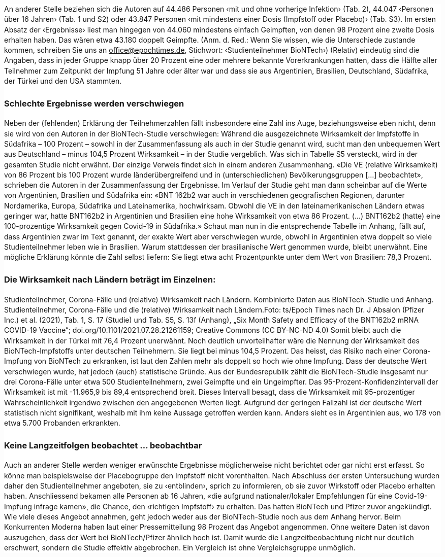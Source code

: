 An anderer Stelle beziehen sich die Autoren auf 44.486 Personen ‹mit und ohne vorherige Infektion› (Tab. 2), 44.047 ‹Personen über 16 Jahren› (Tab. 1 und S2) oder 43.847 Personen ‹mit mindestens einer Dosis (Impfstoff oder Placebo)› (Tab. S3). Im ersten Absatz der ‹Ergebnisse› liest man hingegen von 44.060 mindestens einfach Geimpften, von denen 98 Prozent eine zweite Dosis erhalten haben. Das wären etwa 43.180 doppelt Geimpfte.
(Anm. d. Red.: Wenn Sie wissen, wie die Unterschiede zustande kommen, schreiben Sie uns an office@epochtimes.de, Stichwort: ‹Studienteilnehmer BioNTech›) (Relativ) eindeutig sind die Angaben, dass in jeder Gruppe knapp über 20 Prozent eine oder mehrere bekannte Vorerkrankungen hatten, dass die Hälfte aller Teilnehmer zum Zeitpunkt der Impfung 51 Jahre oder älter war und dass sie aus Argentinien, Brasilien, Deutschland, Südafrika, der Türkei und den USA stammten.
### Schlechte Ergebnisse werden verschwiegen
Neben der (fehlenden) Erklärung der Teilnehmerzahlen fällt insbesondere eine Zahl ins Auge, beziehungsweise eben nicht, denn sie wird von den Autoren in der BioNTech-Studie verschwiegen: Während die ausgezeichnete Wirksamkeit der Impfstoffe in Südafrika – 100 Prozent – sowohl in der Zusammenfassung als auch in der Studie genannt wird, sucht man den unbequemen Wert aus Deutschland – minus 104,5 Prozent Wirksamkeit – in der Studie vergeblich. Was sich in Tabelle S5 versteckt, wird in der gesamten Studie nicht erwähnt. Der einzige Verweis findet sich in einem anderen Zusammenhang.
«Die VE (relative Wirksamkeit) von 86 Prozent bis 100 Prozent wurde länderübergreifend und in (unterschiedlichen) Bevölkerungsgruppen […] beobachtet», schrieben die Autoren in der Zusammenfassung der Ergebnisse.
Im Verlauf der Studie geht man dann scheinbar auf die Werte von Argentinien, Brasilien und Südafrika ein: «BNT 162b2 war auch in verschiedenen geografischen Regionen, darunter Nordamerika, Europa, Südafrika und Lateinamerika, hochwirksam. Obwohl die VE in den lateinamerikanischen Ländern etwas geringer war, hatte BNT162b2 in Argentinien und Brasilien eine hohe Wirksamkeit von etwa 86 Prozent. (…) BNT162b2 (hatte) eine 100-prozentige Wirksamkeit gegen Covid-19 in Südafrika.» Schaut man nun in die entsprechende Tabelle im Anhang, fällt auf, dass Argentinien zwar im Text genannt, der exakte Wert aber verschwiegen wurde, obwohl in Argentinien etwa doppelt so viele Studienteilnehmer leben wie in Brasilien. Warum stattdessen der brasilianische Wert genommen wurde, bleibt unerwähnt.
Eine mögliche Erklärung könnte die Zahl selbst liefern: Sie liegt etwa acht Prozentpunkte unter dem Wert von Brasilien: 78,3 Prozent.
### Die Wirksamkeit nach Ländern beträgt im Einzelnen:
Studienteilnehmer, Corona-Fälle und (relative) Wirksamkeit nach Ländern. Kombinierte Daten aus BioNTech-Studie und Anhang.
Studienteilnehmer, Corona-Fälle und die (relative) Wirksamkeit nach Ländern.Foto: ts/Epoch Times nach Dr. J Absalon (Pfizer Inc.) et al. (2021), Tab. 1, S. 17 (Studie) und Tab. S5, S. 13f (Anhang), „Six Month Safety and Efficacy of the BNT162b2 mRNA COVID-19 Vaccine“; doi.org/10.1101/2021.07.28.21261159; Creative Commons (CC BY-NC-ND 4.0) Somit bleibt auch die Wirksamkeit in der Türkei mit 76,4 Prozent unerwähnt. Noch deutlich unvorteilhafter wäre die Nennung der Wirksamkeit des BioNTech-Impfstoffs unter deutschen Teilnehmern. Sie liegt bei minus 104,5 Prozent. Das heisst, das Risiko nach einer Corona-Impfung von BioNTech zu erkranken, ist laut den Zahlen mehr als doppelt so hoch wie ohne Impfung.
Dass der deutsche Wert verschwiegen wurde, hat jedoch (auch) statistische Gründe. Aus der Bundesrepublik zählt die BioNTech-Studie insgesamt nur drei Corona-Fälle unter etwa 500 Studienteilnehmern, zwei Geimpfte und ein Ungeimpfter. Das 95-Prozent-Konfidenzintervall der Wirksamkeit ist mit -11.965,9 bis 89,4 entsprechend breit. Dieses Intervall besagt, dass die Wirksamkeit mit 95-prozentiger Wahrscheinlichkeit irgendwo zwischen den angegebenen Werten liegt. Aufgrund der geringen Fallzahl ist der deutsche Wert statistisch nicht signifikant, weshalb mit ihm keine Aussage getroffen werden kann. Anders sieht es in Argentinien aus, wo 178 von etwa 5.700 Probanden erkrankten.
### Keine Langzeitfolgen beobachtet … beobachtbar
Auch an anderer Stelle werden weniger erwünschte Ergebnisse möglicherweise nicht berichtet oder gar nicht erst erfasst. So könne man beispielsweise der Placebogruppe den Impfstoff nicht vorenthalten. Nach Abschluss der ersten Untersuchung wurden daher den Studienteilnehmer angeboten, sie zu ‹entblinden›, sprich zu informieren, ob sie zuvor Wirkstoff oder Placebo erhalten haben. Anschliessend bekamen alle Personen ab 16 Jahren, «die aufgrund nationaler/lokaler Empfehlungen für eine Covid-19-Impfung infrage kamen», die Chance, den ‹richtigen Impfstoff› zu erhalten. Das hatten BioNTech und Pfizer zuvor angekündigt.
Wie viele dieses Angebot annahmen, geht jedoch weder aus der BioNTech-Studie noch aus dem Anhang hervor. Beim Konkurrenten Moderna haben laut einer Pressemitteilung 98 Prozent das Angebot angenommen. Ohne weitere Daten ist davon auszugehen, dass der Wert bei BioNTech/Pfizer ähnlich hoch ist. Damit wurde die Langzeitbeobachtung nicht nur deutlich erschwert, sondern die Studie effektiv abgebrochen. Ein Vergleich ist ohne Vergleichsgruppe unmöglich.